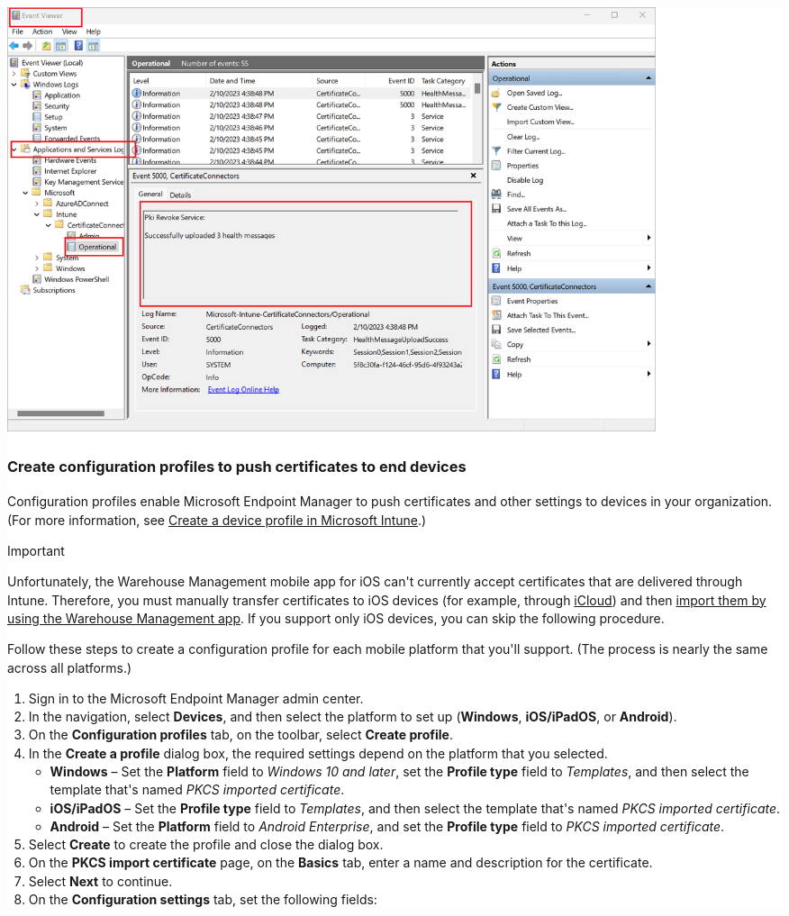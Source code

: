 [<img src="media/intune-event-viewer-log.png" alt="Reviewing the CertificateConnectors log in Event Viewer." title="Reviewing the CertificateConnectors log in Event Viewer" width="720" />](media/intune-event-viewer-log.png#lightbox)

### Create configuration profiles to push certificates to end devices

Configuration profiles enable Microsoft Endpoint Manager to push certificates and other settings to devices in your organization. (For more information, see [Create a device profile in Microsoft Intune](/mem/intune/configuration/device-profile-create).)

> [!IMPORTANT]
> Unfortunately, the Warehouse Management mobile app for iOS can't currently accept certificates that are delivered through Intune. Therefore, you must manually transfer certificates to iOS devices (for example, through [iCloud](https://www.icloud.com/iclouddrive/)) and then [import them by using the Warehouse Management app](/dynamics365/supply-chain/warehousing/install-configure-warehouse-management-app#import-the-connection-settings). If you support only iOS devices, you can skip the following procedure.

Follow these steps to create a configuration profile for each mobile platform that you'll support. (The process is nearly the same across all platforms.)

1. Sign in to the Microsoft Endpoint Manager admin center.
1. In the navigation, select **Devices**, and then select the platform to set up (**Windows**, **iOS/iPadOS**, or **Android**).
1. On the **Configuration profiles** tab, on the toolbar, select **Create profile**.
1. In the **Create a profile** dialog box, the required settings depend on the platform that you selected.
    - **Windows** – Set the **Platform** field to *Windows 10 and later*, set the **Profile type** field to *Templates*, and then select the template that's named *PKCS imported certificate*.
    - **iOS/iPadOS** – Set the **Profile type** field to *Templates*, and then select the template that's named *PKCS imported certificate*.
    - **Android** – Set the **Platform** field to *Android Enterprise*, and set the **Profile type** field to *PKCS imported certificate*.
1. Select **Create** to create the profile and close the dialog box.
1. On the **PKCS import certificate** page, on the **Basics** tab, enter a name and description for the certificate.
1. Select **Next** to continue.
1. On the **Configuration settings** tab, set the following fields: